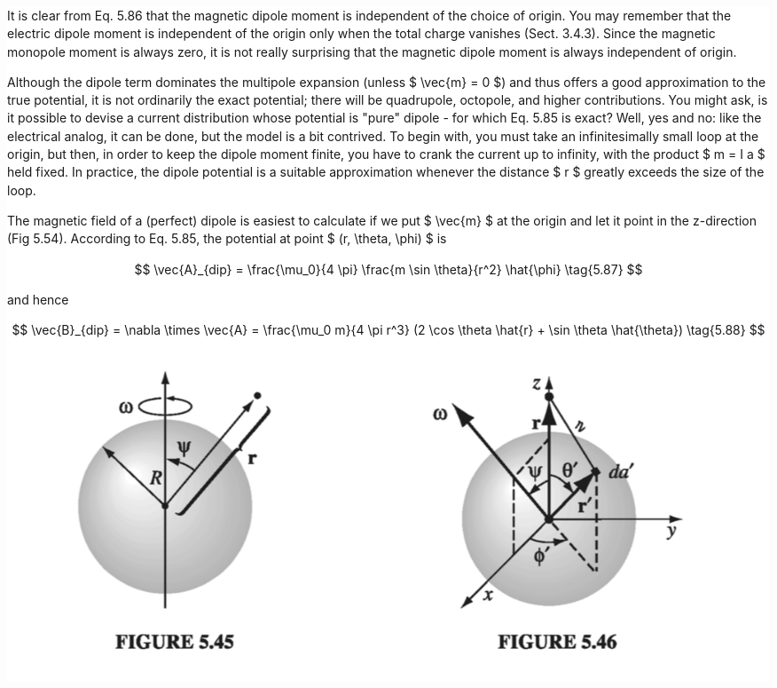 
It is clear from Eq. 5.86 that the magnetic dipole moment is independent of the choice of origin. You may remember that the electric dipole moment is independent of the origin only when the total charge vanishes (Sect. 3.4.3). Since the magnetic monopole moment is always zero, it is not really surprising that the magnetic dipole moment is always independent of origin.

Although the dipole term dominates the multipole expansion (unless $ \vec{m} = 0 $) and thus offers a good approximation to the true potential, it is not ordinarily the exact potential; there will be quadrupole, octopole, and higher contributions. You might ask, is it possible to devise a current distribution whose potential is "pure" dipole - for which Eq. 5.85 is exact? Well, yes and no: like the electrical analog, it can be done, but the model is a bit contrived. To begin with, you must take an infinitesimally small loop at the origin, but then, in order to keep the dipole moment finite, you have to crank the current up to infinity, with the product $ m = I a $ held fixed. In practice, the dipole potential is a suitable approximation whenever the distance $ r $  greatly exceeds the size of the loop.

The magnetic field of a (perfect) dipole is easiest to calculate if we put $ \vec{m} $ at the origin and let it point in the z-direction (Fig 5.54). According to Eq. 5.85, the potential at point $ (r, \theta, \phi) $ is

$$
\vec{A}_{dip} = \frac{\mu_0}{4 \pi} \frac{m \sin \theta}{r^2} \hat{\phi} \tag{5.87}
$$

and hence

$$
\vec{B}_{dip} = \nabla \times  \vec{A} = \frac{\mu_0 m}{4 \pi r^3} (2 \cos \theta \hat{r} + \sin \theta \hat{\theta}) \tag{5.88}
$$


![Figure 5.45](../img/5.45.png)